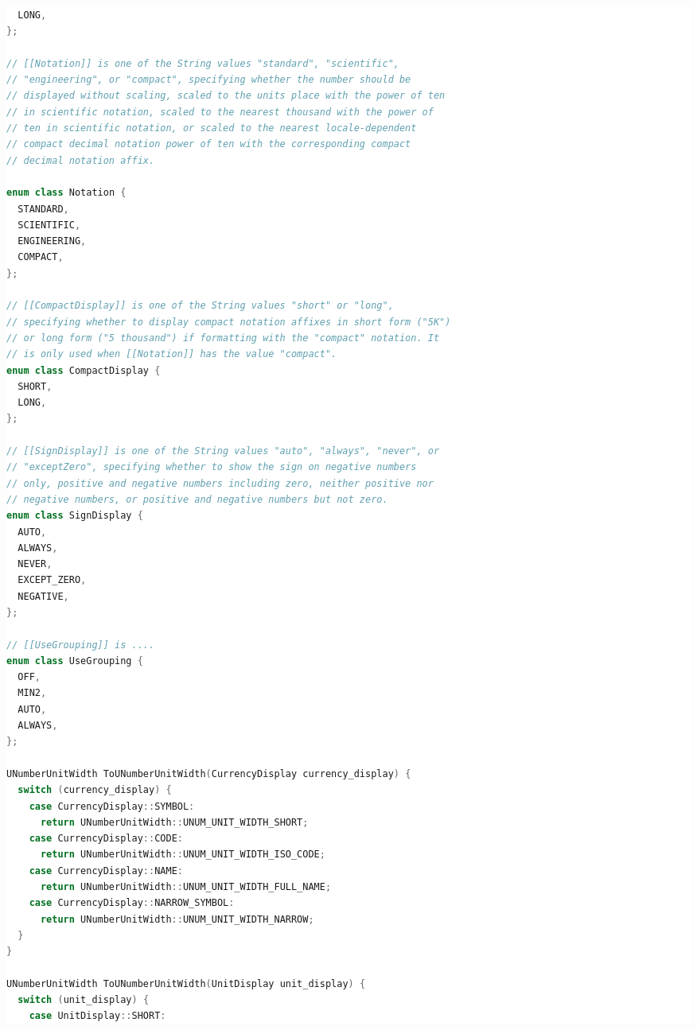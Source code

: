```cpp
  LONG,
};

// [[Notation]] is one of the String values "standard", "scientific",
// "engineering", or "compact", specifying whether the number should be
// displayed without scaling, scaled to the units place with the power of ten
// in scientific notation, scaled to the nearest thousand with the power of
// ten in scientific notation, or scaled to the nearest locale-dependent
// compact decimal notation power of ten with the corresponding compact
// decimal notation affix.

enum class Notation {
  STANDARD,
  SCIENTIFIC,
  ENGINEERING,
  COMPACT,
};

// [[CompactDisplay]] is one of the String values "short" or "long",
// specifying whether to display compact notation affixes in short form ("5K")
// or long form ("5 thousand") if formatting with the "compact" notation. It
// is only used when [[Notation]] has the value "compact".
enum class CompactDisplay {
  SHORT,
  LONG,
};

// [[SignDisplay]] is one of the String values "auto", "always", "never", or
// "exceptZero", specifying whether to show the sign on negative numbers
// only, positive and negative numbers including zero, neither positive nor
// negative numbers, or positive and negative numbers but not zero.
enum class SignDisplay {
  AUTO,
  ALWAYS,
  NEVER,
  EXCEPT_ZERO,
  NEGATIVE,
};

// [[UseGrouping]] is ....
enum class UseGrouping {
  OFF,
  MIN2,
  AUTO,
  ALWAYS,
};

UNumberUnitWidth ToUNumberUnitWidth(CurrencyDisplay currency_display) {
  switch (currency_display) {
    case CurrencyDisplay::SYMBOL:
      return UNumberUnitWidth::UNUM_UNIT_WIDTH_SHORT;
    case CurrencyDisplay::CODE:
      return UNumberUnitWidth::UNUM_UNIT_WIDTH_ISO_CODE;
    case CurrencyDisplay::NAME:
      return UNumberUnitWidth::UNUM_UNIT_WIDTH_FULL_NAME;
    case CurrencyDisplay::NARROW_SYMBOL:
      return UNumberUnitWidth::UNUM_UNIT_WIDTH_NARROW;
  }
}

UNumberUnitWidth ToUNumberUnitWidth(UnitDisplay unit_display) {
  switch (unit_display) {
    case UnitDisplay::SHORT:
```